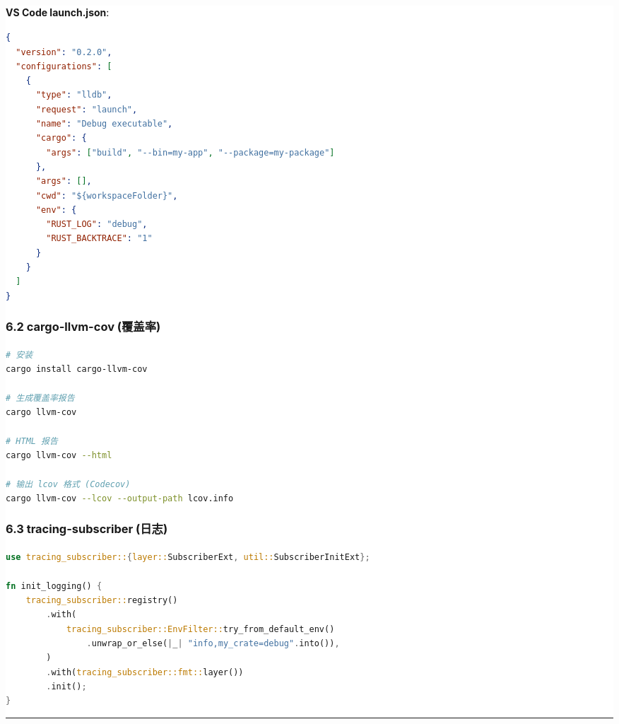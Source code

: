 **VS Code launch.json**:

```json
{
  "version": "0.2.0",
  "configurations": [
    {
      "type": "lldb",
      "request": "launch",
      "name": "Debug executable",
      "cargo": {
        "args": ["build", "--bin=my-app", "--package=my-package"]
      },
      "args": [],
      "cwd": "${workspaceFolder}",
      "env": {
        "RUST_LOG": "debug",
        "RUST_BACKTRACE": "1"
      }
    }
  ]
}
```

### 6.2 cargo-llvm-cov (覆盖率)

```bash
# 安装
cargo install cargo-llvm-cov

# 生成覆盖率报告
cargo llvm-cov

# HTML 报告
cargo llvm-cov --html

# 输出 lcov 格式 (Codecov)
cargo llvm-cov --lcov --output-path lcov.info
```

### 6.3 tracing-subscriber (日志)

```rust
use tracing_subscriber::{layer::SubscriberExt, util::SubscriberInitExt};

fn init_logging() {
    tracing_subscriber::registry()
        .with(
            tracing_subscriber::EnvFilter::try_from_default_env()
                .unwrap_or_else(|_| "info,my_crate=debug".into()),
        )
        .with(tracing_subscriber::fmt::layer())
        .init();
}
```

---